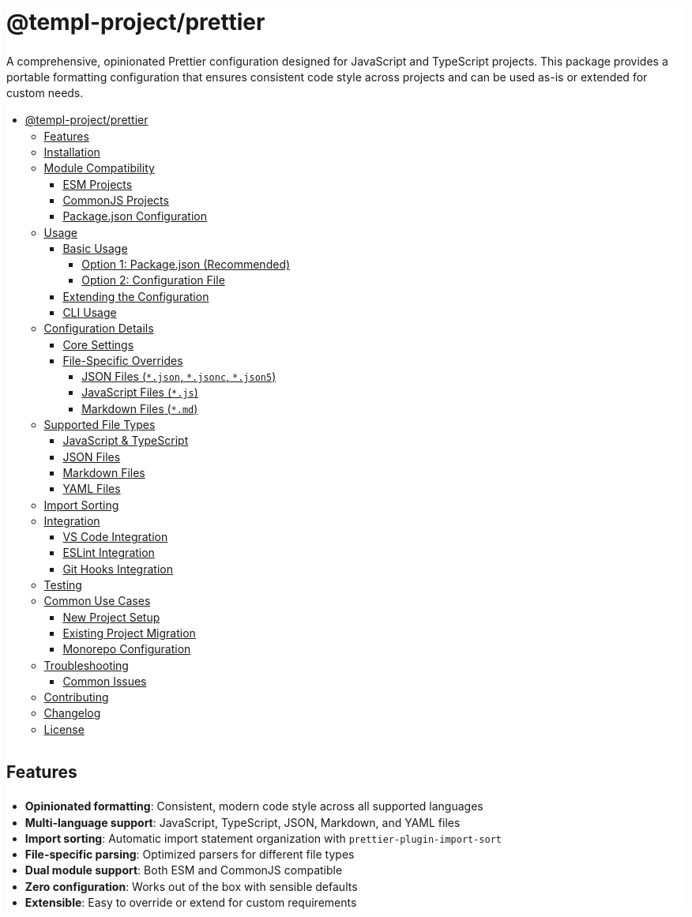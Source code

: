 # @templ-project/prettier

A comprehensive, opinionated Prettier configuration designed for JavaScript and TypeScript projects. This package provides a portable formatting configuration that ensures consistent code style across projects and can be used as-is or extended for custom needs.

- [@templ-project/prettier](#templ-projectprettier)
  - [Features](#features)
  - [Installation](#installation)
  - [Module Compatibility](#module-compatibility)
    - [ESM Projects](#esm-projects)
    - [CommonJS Projects](#commonjs-projects)
    - [Package.json Configuration](#packagejson-configuration)
  - [Usage](#usage)
    - [Basic Usage](#basic-usage)
      - [Option 1: Package.json (Recommended)](#option-1-packagejson-recommended)
      - [Option 2: Configuration File](#option-2-configuration-file)
    - [Extending the Configuration](#extending-the-configuration)
    - [CLI Usage](#cli-usage)
  - [Configuration Details](#configuration-details)
    - [Core Settings](#core-settings)
    - [File-Specific Overrides](#file-specific-overrides)
      - [JSON Files (`*.json`, `*.jsonc`, `*.json5`)](#json-files-json-jsonc-json5)
      - [JavaScript Files (`*.js`)](#javascript-files-js)
      - [Markdown Files (`*.md`)](#markdown-files-md)
  - [Supported File Types](#supported-file-types)
    - [JavaScript \& TypeScript](#javascript--typescript)
    - [JSON Files](#json-files)
    - [Markdown Files](#markdown-files)
    - [YAML Files](#yaml-files)
  - [Import Sorting](#import-sorting)
  - [Integration](#integration)
    - [VS Code Integration](#vs-code-integration)
    - [ESLint Integration](#eslint-integration)
    - [Git Hooks Integration](#git-hooks-integration)
  - [Testing](#testing)
  - [Common Use Cases](#common-use-cases)
    - [New Project Setup](#new-project-setup)
    - [Existing Project Migration](#existing-project-migration)
    - [Monorepo Configuration](#monorepo-configuration)
  - [Troubleshooting](#troubleshooting)
    - [Common Issues](#common-issues)
  - [Contributing](#contributing)
  - [Changelog](#changelog)
  - [License](#license)

## Features

- **Opinionated formatting**: Consistent, modern code style across all supported languages
- **Multi-language support**: JavaScript, TypeScript, JSON, Markdown, and YAML files
- **Import sorting**: Automatic import statement organization with `prettier-plugin-import-sort`
- **File-specific parsing**: Optimized parsers for different file types
- **Dual module support**: Both ESM and CommonJS compatible
- **Zero configuration**: Works out of the box with sensible defaults
- **Extensible**: Easy to override or extend for custom requirements

